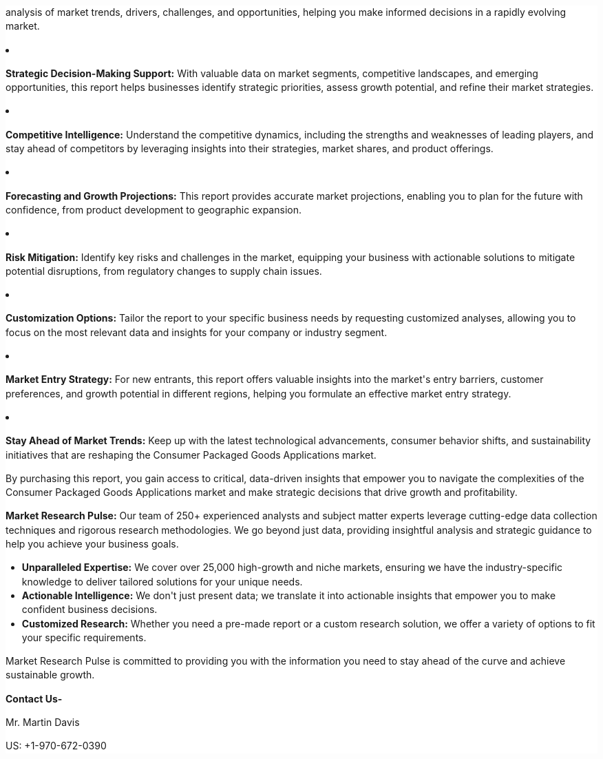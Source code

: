 analysis of market trends, drivers, challenges, and opportunities, helping you make informed decisions in a rapidly evolving market.</p></li><li><p><strong>Strategic Decision-Making Support:</strong> With valuable data on market segments, competitive landscapes, and emerging opportunities, this report helps businesses identify strategic priorities, assess growth potential, and refine their market strategies.</p></li><li><p><strong>Competitive Intelligence:</strong> Understand the competitive dynamics, including the strengths and weaknesses of leading players, and stay ahead of competitors by leveraging insights into their strategies, market shares, and product offerings.</p></li><li><p><strong>Forecasting and Growth Projections:</strong> This report provides accurate market projections, enabling you to plan for the future with confidence, from product development to geographic expansion.</p></li><li><p><strong>Risk Mitigation:</strong> Identify key risks and challenges in the market, equipping your business with actionable solutions to mitigate potential disruptions, from regulatory changes to supply chain issues.</p></li><li><p><strong>Customization Options:</strong> Tailor the report to your specific business needs by requesting customized analyses, allowing you to focus on the most relevant data and insights for your company or industry segment.</p></li><li><p><strong>Market Entry Strategy:</strong> For new entrants, this report offers valuable insights into the market's entry barriers, customer preferences, and growth potential in different regions, helping you formulate an effective market entry strategy.</p></li><li><p><strong>Stay Ahead of Market Trends:</strong> Keep up with the latest technological advancements, consumer behavior shifts, and sustainability initiatives that are reshaping the Consumer Packaged Goods Applications market.</p></li></ol><p>By purchasing this report, you gain access to critical, data-driven insights that empower you to navigate the complexities of the Consumer Packaged Goods Applications market and make strategic decisions that drive growth and profitability.</p><p><strong>Market Research Pulse:</strong>&nbsp;Our team of 250+ experienced analysts and subject matter experts leverage cutting-edge data collection techniques and rigorous research methodologies. We go beyond just data, providing insightful analysis and strategic guidance to help you achieve your business goals.</p><ul><li><strong>Unparalleled Expertise:</strong>&nbsp;We cover over 25,000 high-growth and niche markets, ensuring we have the industry-specific knowledge to deliver tailored solutions for your unique needs.</li><li><strong>Actionable Intelligence:</strong>&nbsp;We don't just present data; we translate it into actionable insights that empower you to make confident business decisions.</li><li><strong>Customized Research:</strong>&nbsp;Whether you need a pre-made report or a custom research solution, we offer a variety of options to fit your specific requirements.</li></ul><p>Market Research Pulse is committed to providing you with the information you need to stay ahead of the curve and achieve sustainable growth.</p><p><strong>Contact Us-</strong></p><p>Mr. Martin Davis</p><p>US: +1-970-672-0390</p>
